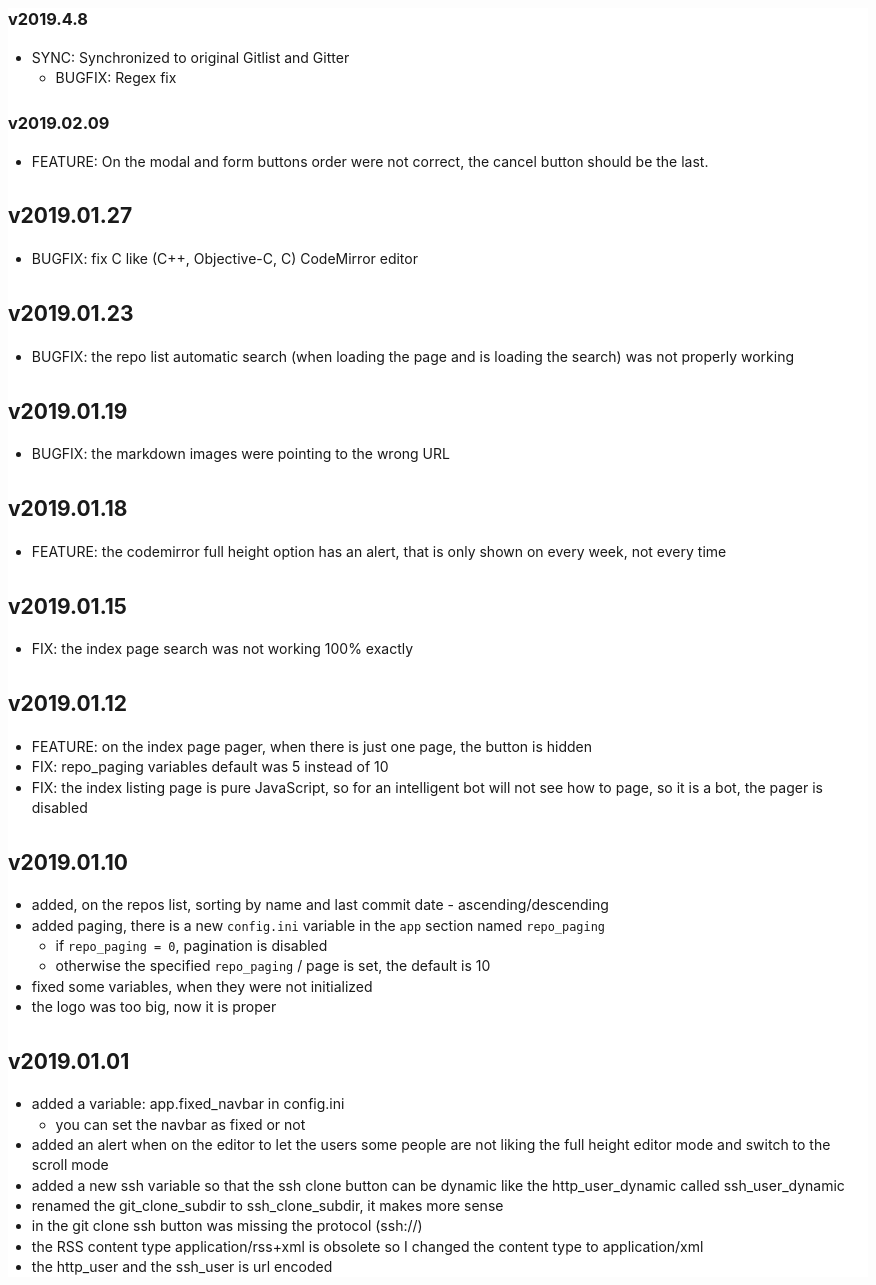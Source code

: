 ### v2019.4.8
* SYNC: Synchronized to original Gitlist and Gitter
  * BUGFIX: Regex fix

### v2019.02.09
* FEATURE: On the modal and form buttons order were not correct, the cancel button should be the last.

## v2019.01.27
* BUGFIX: fix C like (C++, Objective-C, C) CodeMirror editor

## v2019.01.23
* BUGFIX: the repo list automatic search (when loading the page and is loading the search) was not properly working

## v2019.01.19
* BUGFIX: the markdown images were pointing to the wrong URL

## v2019.01.18
* FEATURE: the codemirror full height option has an alert, that is only shown on every week, not every time

## v2019.01.15
* FIX: the index page search was not working 100% exactly

## v2019.01.12
* FEATURE: on the index page pager, when there is just one page, the button is hidden
* FIX: repo_paging variables default was 5 instead of 10
* FIX: the index listing page is pure JavaScript, so for an intelligent bot will not see how to page, so it is a bot, the pager is disabled

## v2019.01.10
* added, on the repos list, sorting by name and last commit date - ascending/descending
* added paging, there is a new `config.ini` variable in the `app` section named `repo_paging`
  * if `repo_paging = 0`, pagination is disabled
  * otherwise the specified `repo_paging` / page is set, the default is 10
* fixed some variables, when they were not initialized
* the logo was too big, now it is proper

## v2019.01.01
* added a variable: app.fixed_navbar in config.ini
  * you can set the navbar as fixed or not
* added an alert when on the editor to let the users some people are not liking the full height editor mode and switch to the scroll mode 
* added a new ssh variable so that the ssh clone button can be dynamic like the http_user_dynamic called ssh_user_dynamic
* renamed the git_clone_subdir to ssh_clone_subdir, it makes more sense
* in the git clone ssh button was missing the protocol (ssh://)
* the RSS content type application/rss+xml is obsolete so I changed the content type to application/xml
* the http_user and the ssh_user is url encoded
